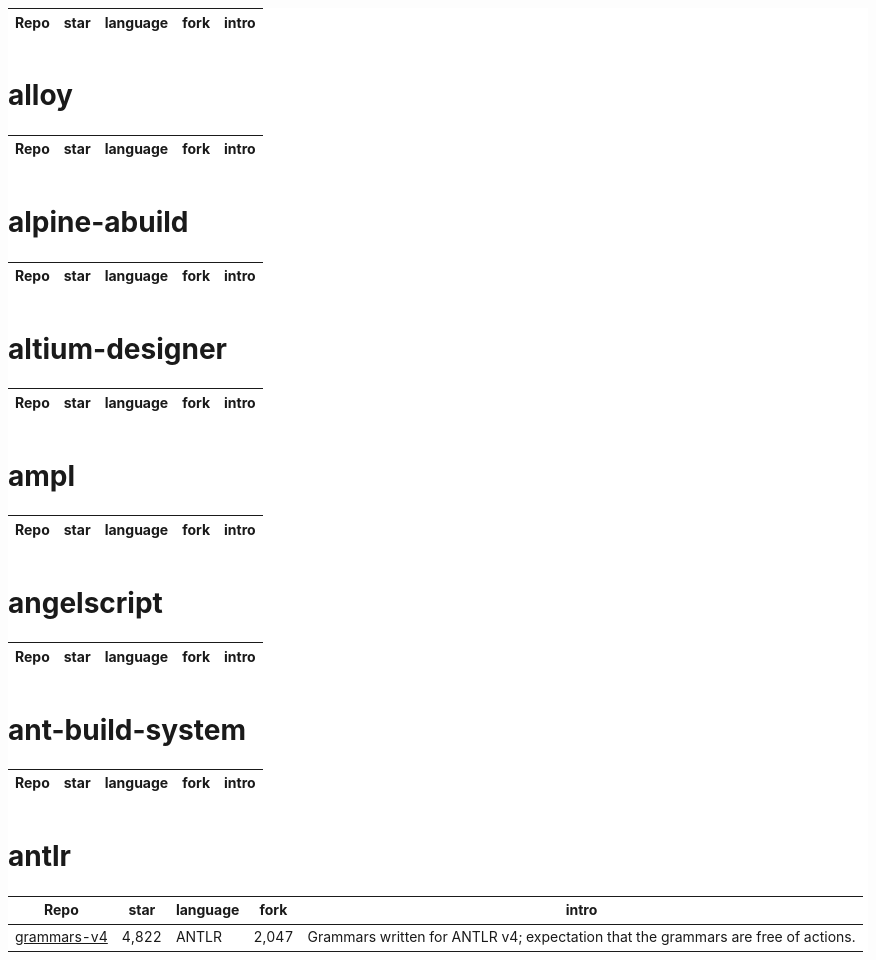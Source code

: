 Repo|star|language|fork|intro
-|-|-|-|-



# alloy

Repo|star|language|fork|intro
-|-|-|-|-



# alpine-abuild

Repo|star|language|fork|intro
-|-|-|-|-



# altium-designer

Repo|star|language|fork|intro
-|-|-|-|-



# ampl

Repo|star|language|fork|intro
-|-|-|-|-



# angelscript

Repo|star|language|fork|intro
-|-|-|-|-



# ant-build-system

Repo|star|language|fork|intro
-|-|-|-|-



# antlr

Repo|star|language|fork|intro
-|-|-|-|-
[grammars-v4](https://github.com/antlr/grammars-v4)|4,822|ANTLR|2,047|Grammars written for ANTLR v4; expectation that the grammars are free of actions.
